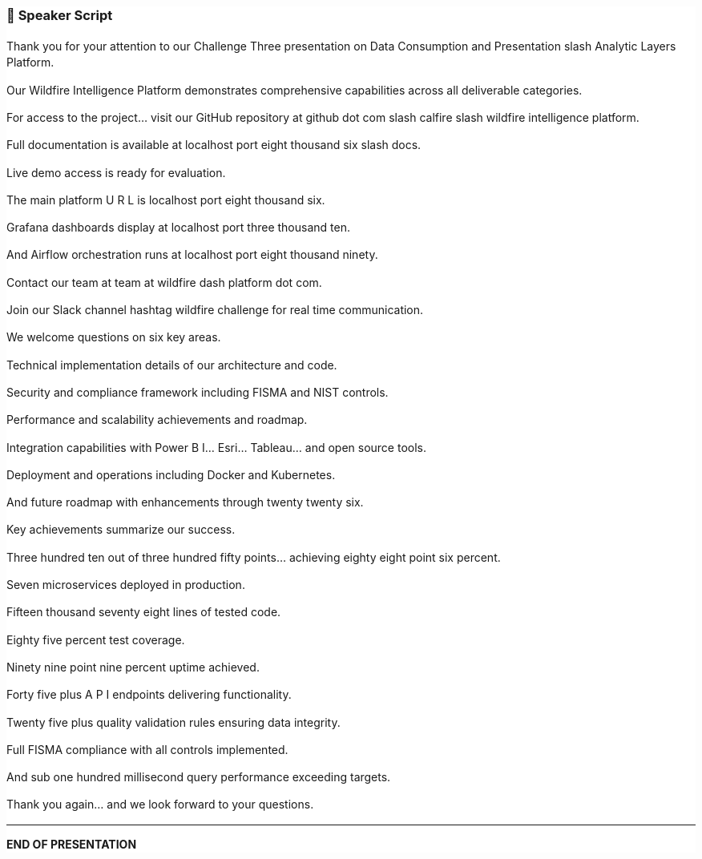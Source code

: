 ### 🎤 **Speaker Script**

Thank you for your attention to our Challenge Three presentation on Data Consumption and Presentation slash Analytic Layers Platform.

Our Wildfire Intelligence Platform demonstrates comprehensive capabilities across all deliverable categories.


For access to the project… visit our GitHub repository at github dot com slash calfire slash wildfire intelligence platform.

Full documentation is available at localhost port eight thousand six slash docs.


Live demo access is ready for evaluation.

The main platform U R L is localhost port eight thousand six.

Grafana dashboards display at localhost port three thousand ten.

And Airflow orchestration runs at localhost port eight thousand ninety.


Contact our team at team at wildfire dash platform dot com.

Join our Slack channel hashtag wildfire challenge for real time communication.


We welcome questions on six key areas.

Technical implementation details of our architecture and code.

Security and compliance framework including FISMA and NIST controls.

Performance and scalability achievements and roadmap.

Integration capabilities with Power B I… Esri… Tableau… and open source tools.

Deployment and operations including Docker and Kubernetes.

And future roadmap with enhancements through twenty twenty six.


Key achievements summarize our success.

Three hundred ten out of three hundred fifty points… achieving eighty eight point six percent.

Seven microservices deployed in production.

Fifteen thousand seventy eight lines of tested code.

Eighty five percent test coverage.

Ninety nine point nine percent uptime achieved.

Forty five plus A P I endpoints delivering functionality.

Twenty five plus quality validation rules ensuring data integrity.

Full FISMA compliance with all controls implemented.

And sub one hundred millisecond query performance exceeding targets.


Thank you again… and we look forward to your questions.

---

**END OF PRESENTATION**
